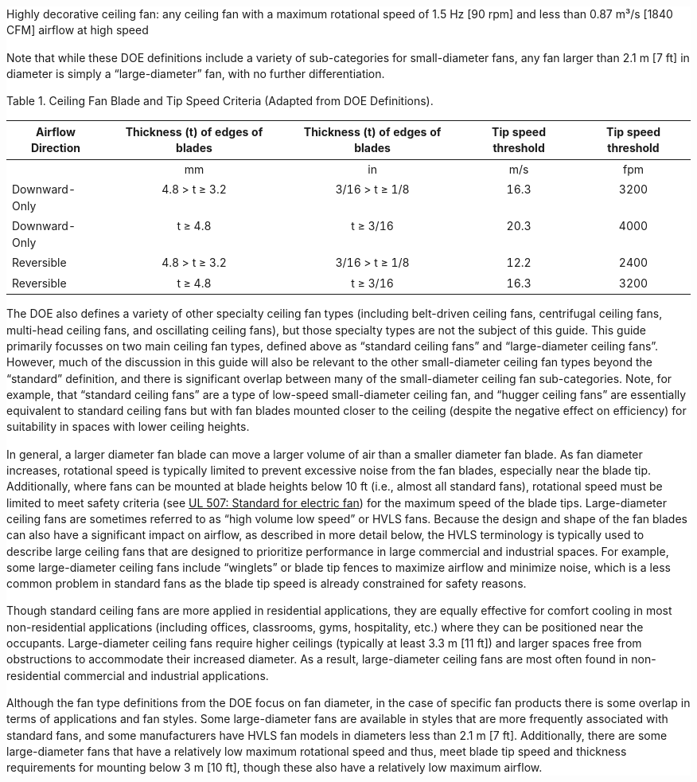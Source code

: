 Highly decorative ceiling fan: any ceiling fan with a maximum rotational speed of 1.5 Hz \[90 rpm] and less than 0.87 m³/s \[1840 CFM] airflow at high speed

Note that while these DOE definitions include a variety of sub-categories for small-diameter fans, any fan larger than 2.1 m \[7 ft] in diameter is simply a “large-diameter” fan, with no further differentiation.

Table 1. Ceiling Fan Blade and Tip Speed Criteria (Adapted from DOE Definitions).

| Airflow Direction | Thickness (t) of edges of blades | Thickness (t) of edges of blades | Tip speed threshold | Tip speed threshold |
| ----------------- | :------------------------------: | :------------------------------: | :-----------------: | :-----------------: |
|                   |                mm                |                in                |         m/s         |         fpm         |
| Downward-Only     |           4.8 > t ≥ 3.2          |          3/16 > t ≥ 1/8          |         16.3        |         3200        |
| Downward-Only     |              t ≥ 4.8             |             t ≥ 3/16             |         20.3        |         4000        |
| Reversible        |           4.8 > t ≥ 3.2          |          3/16 > t ≥ 1/8          |         12.2        |         2400        |
| Reversible        |              t ≥ 4.8             |             t ≥ 3/16             |         16.3        |         3200        |

The DOE also defines a variety of other specialty ceiling fan types (including belt-driven ceiling fans, centrifugal ceiling fans, multi-head ceiling fans, and oscillating ceiling fans), but those specialty types are not the subject of this guide. This guide primarily focusses on two main ceiling fan types, defined above as “standard ceiling fans” and “large-diameter ceiling fans”. However, much of the discussion in this guide will also be relevant to the other small-diameter ceiling fan types beyond the “standard” definition, and there is significant overlap between many of the small-diameter ceiling fan sub-categories. Note, for example, that “standard ceiling fans” are a type of low-speed small-diameter ceiling fan, and “hugger ceiling fans” are essentially equivalent to standard ceiling fans but with fan blades mounted closer to the ceiling (despite the negative effect on efficiency) for suitability in spaces with lower ceiling heights.

In general, a larger diameter fan blade can move a larger volume of air than a smaller diameter fan blade. As fan diameter increases, rotational speed is typically limited to prevent excessive noise from the fan blades, especially near the blade tip. Additionally, where fans can be mounted at blade heights below 10 ft (i.e., almost all standard fans), rotational speed must be limited to meet safety criteria (see [UL 507: Standard for electric fan](https://webstore.ansi.org/standards/ul/ul507ed102017)) for the maximum speed of the blade tips. Large-diameter ceiling fans are sometimes referred to as “high volume low speed” or HVLS fans. Because the design and shape of the fan blades can also have a significant impact on airflow, as described in more detail below, the HVLS terminology is typically used to describe large ceiling fans that are designed to prioritize performance in large commercial and industrial spaces. For example, some large-diameter ceiling fans include “winglets” or blade tip fences to maximize airflow and minimize noise, which is a less common problem in standard fans as the blade tip speed is already constrained for safety reasons.

Though standard ceiling fans are more applied in residential applications, they are equally effective for comfort cooling in most non-residential applications (including offices, classrooms, gyms, hospitality, etc.) where they can be positioned near the occupants. Large-diameter ceiling fans require higher ceilings (typically at least 3.3 m \[11 ft]) and larger spaces free from obstructions to accommodate their increased diameter. As a result, large-diameter ceiling fans are most often found in non-residential commercial and industrial applications.

Although the fan type definitions from the DOE focus on fan diameter, in the case of specific fan products there is some overlap in terms of applications and fan styles. Some large-diameter fans are available in styles that are more frequently associated with standard fans, and some manufacturers have HVLS fan models in diameters less than 2.1 m \[7 ft]. Additionally, there are some large-diameter fans that have a relatively low maximum rotational speed and thus, meet blade tip speed and thickness requirements for mounting below 3 m \[10 ft], though these also have a relatively low maximum airflow.

